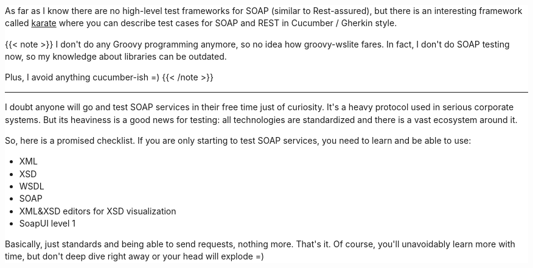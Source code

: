 As far as I know there are no high-level test frameworks for SOAP (similar to Rest-assured), but there is an interesting framework called [karate](https://github.com/intuit/karate) where you can describe test cases for SOAP and REST in Cucumber / Gherkin style.

{{< note >}}
I don't do any Groovy programming anymore, so no idea how groovy-wslite fares. In fact, I don't do SOAP testing now, so my knowledge about libraries can be outdated.

Plus, I avoid anything cucumber-ish =) 
{{< /note >}}

---

I doubt anyone will go and test SOAP services in their free time just of curiosity. It's a heavy protocol used in serious corporate systems. But its heaviness is a good news for testing: all technologies are standardized and there is a vast ecosystem around it. 

So, here is a promised checklist. If you are only starting to test SOAP services, you need to learn and be able to use:

* XML
* XSD
* WSDL
* SOAP
* XML&XSD editors for XSD visualization
* SoapUI level 1

Basically, just standards and being able to send requests, nothing more. That's it. Of course, you'll unavoidably learn more with time, but don't deep dive right away or your head will explode =)

